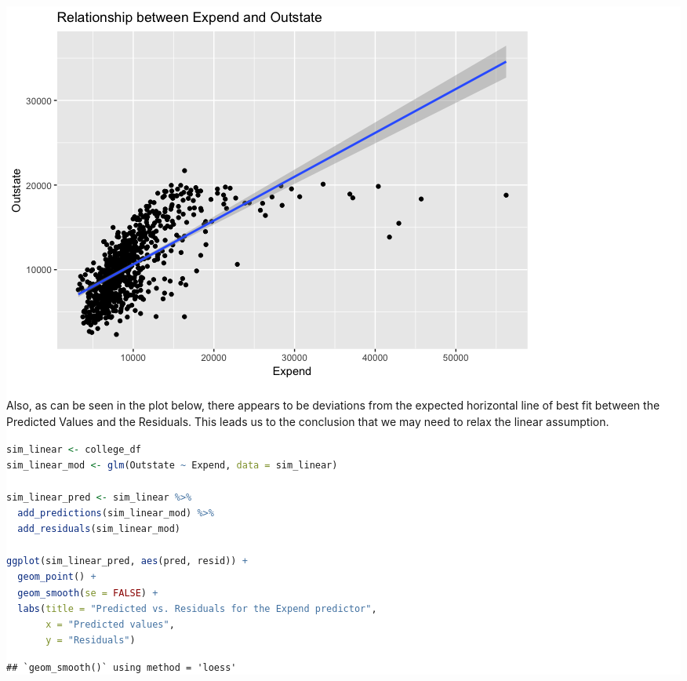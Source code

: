 ![](PS7_ham_haylee_files/figure-markdown_github/unnamed-chunk-22-1.png)

Also, as can be seen in the plot below, there appears to be deviations from the expected horizontal line of best fit between the Predicted Values and the Residuals. This leads us to the conclusion that we may need to relax the linear assumption.

``` r
sim_linear <- college_df
sim_linear_mod <- glm(Outstate ~ Expend, data = sim_linear)

sim_linear_pred <- sim_linear %>%
  add_predictions(sim_linear_mod) %>%
  add_residuals(sim_linear_mod)

ggplot(sim_linear_pred, aes(pred, resid)) +
  geom_point() +
  geom_smooth(se = FALSE) +
  labs(title = "Predicted vs. Residuals for the Expend predictor",
       x = "Predicted values",
       y = "Residuals")
```

    ## `geom_smooth()` using method = 'loess'
